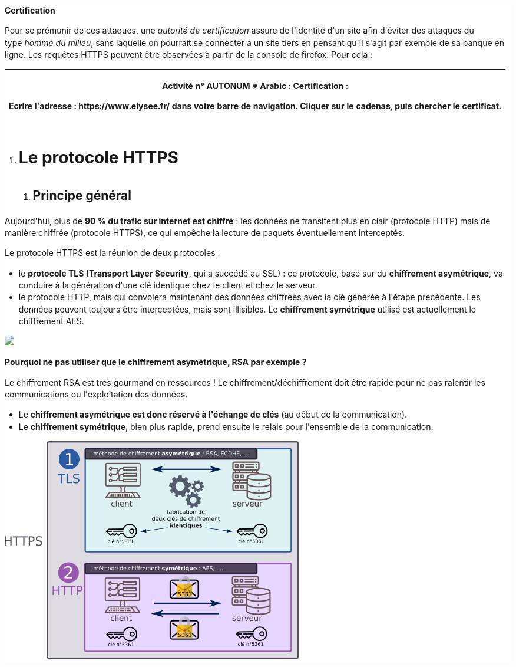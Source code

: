 **Certification**

Pour se prémunir de ces attaques, une *autorité de certification* assure de l'identité d'un site afin d'éviter des attaques du type [*homme du milieu*](https://en.wikipedia.org/wiki/Man-in-the-middle_attack), sans laquelle on pourrait se connecter à un site tiers en pensant qu'il s'agit par exemple de sa banque en ligne. Les requêtes HTTPS peuvent être observées à partir de la console de firefox. Pour cela :

|<p>**Activité n° AUTONUM  \* Arabic  : Certification :** </p><p>Ecrire l'adresse : https://www.elysee.fr/ dans votre barre de navigation. Cliquer sur le cadenas, puis chercher le certificat.</p>|
| - |
1. # <a name="_toc174920506"></a>**Le protocole HTTPS**
   1. ## <a name="_toc174920507"></a>**Principe général**
Aujourd'hui, plus de **90 % du trafic sur internet est chiffré** : les données ne transitent plus en clair (protocole HTTP) mais de manière chiffrée (protocole HTTPS), ce qui empêche la lecture de paquets éventuellement interceptés.

Le protocole HTTPS est la réunion de deux protocoles :

- le **protocole TLS (Transport Layer Security**, qui a succédé au SSL) : ce protocole, basé sur du **chiffrement asymétrique**, va conduire à la génération d'une clé identique chez le client et chez le serveur.
- le protocole HTTP, mais qui convoiera maintenant des données chiffrées avec la clé générée à l'étape précédente. Les données peuvent toujours être interceptées, mais sont illisibles. Le **chiffrement symétrique** utilisé est actuellement le chiffrement AES.


![](Aspose.Words.5bd2e875-ac10-4ba8-af1a-e3d7ad787223.030.png)

**Pourquoi ne pas utiliser que le chiffrement asymétrique, RSA par exemple ?**

Le chiffrement RSA est très gourmand en ressources ! Le chiffrement/déchiffrement doit être rapide pour ne pas ralentir les communications ou l'exploitation des données.

- Le **chiffrement asymétrique est donc réservé à l'échange de clés** (au début de la communication).
- Le **chiffrement symétrique**, bien plus rapide, prend ensuite le relais pour l'ensemble de la communication.

![](Aspose.Words.5bd2e875-ac10-4ba8-af1a-e3d7ad787223.031.png)
